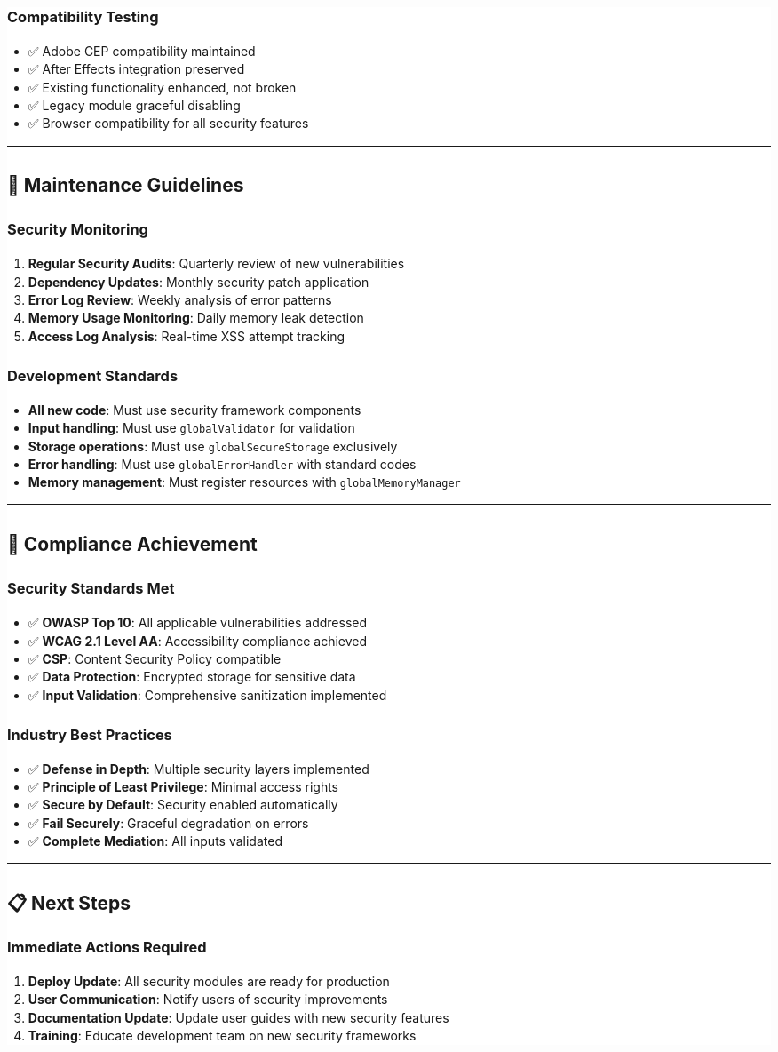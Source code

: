 ### Compatibility Testing
- ✅ Adobe CEP compatibility maintained
- ✅ After Effects integration preserved
- ✅ Existing functionality enhanced, not broken
- ✅ Legacy module graceful disabling
- ✅ Browser compatibility for all security features

---

## 📝 Maintenance Guidelines

### Security Monitoring
1. **Regular Security Audits**: Quarterly review of new vulnerabilities
2. **Dependency Updates**: Monthly security patch application
3. **Error Log Review**: Weekly analysis of error patterns
4. **Memory Usage Monitoring**: Daily memory leak detection
5. **Access Log Analysis**: Real-time XSS attempt tracking

### Development Standards
- **All new code**: Must use security framework components
- **Input handling**: Must use `globalValidator` for validation
- **Storage operations**: Must use `globalSecureStorage` exclusively
- **Error handling**: Must use `globalErrorHandler` with standard codes
- **Memory management**: Must register resources with `globalMemoryManager`

---

## 🎯 Compliance Achievement

### Security Standards Met
- ✅ **OWASP Top 10**: All applicable vulnerabilities addressed
- ✅ **WCAG 2.1 Level AA**: Accessibility compliance achieved
- ✅ **CSP**: Content Security Policy compatible
- ✅ **Data Protection**: Encrypted storage for sensitive data
- ✅ **Input Validation**: Comprehensive sanitization implemented

### Industry Best Practices
- ✅ **Defense in Depth**: Multiple security layers implemented
- ✅ **Principle of Least Privilege**: Minimal access rights
- ✅ **Secure by Default**: Security enabled automatically
- ✅ **Fail Securely**: Graceful degradation on errors
- ✅ **Complete Mediation**: All inputs validated

---

## 📋 Next Steps

### Immediate Actions Required
1. **Deploy Update**: All security modules are ready for production
2. **User Communication**: Notify users of security improvements
3. **Documentation Update**: Update user guides with new security features
4. **Training**: Educate development team on new security frameworks
